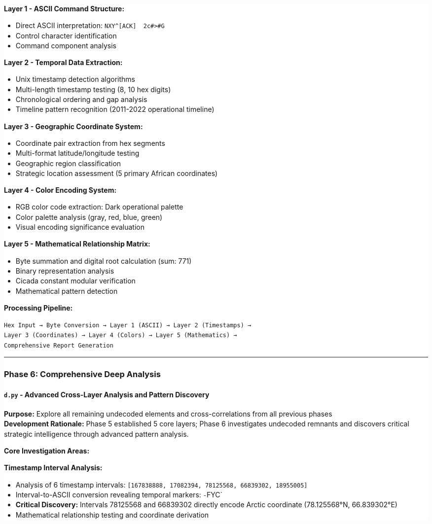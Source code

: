 **Layer 1 - ASCII Command Structure:**
- Direct ASCII interpretation: `NXY^[ACK]  2c#>#G`
- Control character identification
- Command component analysis

**Layer 2 - Temporal Data Extraction:**
- Unix timestamp detection algorithms
- Multi-length timestamp testing (8, 10 hex digits)
- Chronological ordering and gap analysis
- Timeline pattern recognition (2011-2022 operational timeline)

**Layer 3 - Geographic Coordinate System:**
- Coordinate pair extraction from hex segments
- Multi-format latitude/longitude testing
- Geographic region classification
- Strategic location assessment (5 primary African coordinates)

**Layer 4 - Color Encoding System:**
- RGB color code extraction: Dark operational palette
- Color palette analysis (gray, red, blue, green)
- Visual encoding significance evaluation

**Layer 5 - Mathematical Relationship Matrix:**
- Byte summation and digital root calculation (sum: 771)
- Binary representation analysis
- Cicada constant modular verification
- Mathematical pattern detection

**Processing Pipeline:**
```
Hex Input → Byte Conversion → Layer 1 (ASCII) → Layer 2 (Timestamps) → 
Layer 3 (Coordinates) → Layer 4 (Colors) → Layer 5 (Mathematics) → 
Comprehensive Report Generation
```

---

### Phase 6: Comprehensive Deep Analysis

#### `d.py` - Advanced Cross-Layer Analysis and Pattern Discovery
**Purpose:** Explore all remaining undecoded elements and cross-correlations from all previous phases  
**Development Rationale:** Phase 5 established 5 core layers; Phase 6 investigates undecoded remnants and discovers critical strategic intelligence through advanced pattern analysis.

**Core Investigation Areas:**

**Timestamp Interval Analysis:**
- Analysis of 6 timestamp intervals: `[167838888, 17082394, 78125568, 66839302, 18955005]`
- Interval-to-ASCII conversion revealing temporal markers: `-`FYC`
- **Critical Discovery:** Intervals 78125568 and 66839302 directly encode Arctic coordinate (78.125568°N, 66.839302°E)
- Mathematical relationship testing and coordinate derivation
